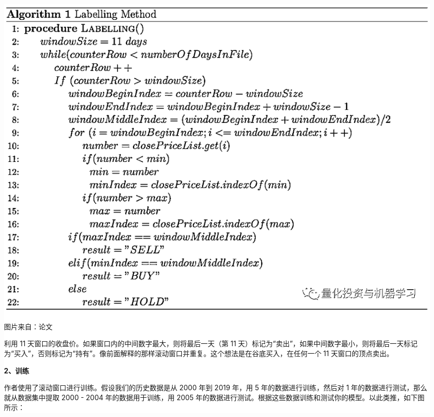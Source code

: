 ![](img/19823b172aff4037f02d2f75275ce9eb.png)

图片来自：论文

利用 11 天窗口的收盘价。如果窗口内的中间数字最大，则将最后一天（第 11 天）标记为“卖出”，如果中间数字最小，则将最后一天标记为“买入”，否则标记为“持有”。像前面解释的那样滚动窗口并重复。这个想法是在谷底买入，在任何一个 11 天窗口的顶点卖出。

**2、训练**

作者使用了滚动窗口进行训练。假设我们的历史数据是从 2000 年到 2019 年，用 5 年的数据进行训练，然后对 1 年的数据进行测试，那么就从数据集中提取 2000 - 2004 年的数据用于训练，用 2005 年的数据进行测试。根据这些数据训练和测试你的模型。以此类推，如下图所示：
